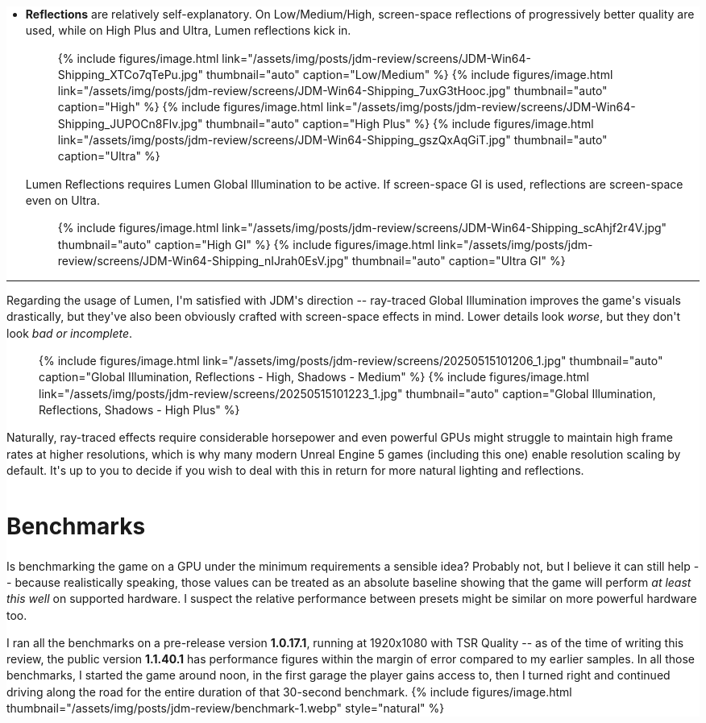 * **Reflections** are relatively self-explanatory. On Low/Medium/High, screen-space reflections of progressively better quality are used,
  while on High Plus and Ultra, Lumen reflections kick in.
  <figure class="media-container small">
  {% include figures/image.html link="/assets/img/posts/jdm-review/screens/JDM-Win64-Shipping_XTCo7qTePu.jpg" thumbnail="auto" caption="Low/Medium" %}
  {% include figures/image.html link="/assets/img/posts/jdm-review/screens/JDM-Win64-Shipping_7uxG3tHooc.jpg" thumbnail="auto" caption="High" %}
  {% include figures/image.html link="/assets/img/posts/jdm-review/screens/JDM-Win64-Shipping_JUPOCn8Flv.jpg" thumbnail="auto" caption="High Plus" %}
  {% include figures/image.html link="/assets/img/posts/jdm-review/screens/JDM-Win64-Shipping_gszQxAqGiT.jpg" thumbnail="auto" caption="Ultra" %}
  </figure>

  Lumen Reflections requires Lumen Global Illumination to be active. If screen-space GI is used, reflections are screen-space even on Ultra.
  <figure class="media-container small">
  {% include figures/image.html link="/assets/img/posts/jdm-review/screens/JDM-Win64-Shipping_scAhjf2r4V.jpg" thumbnail="auto" caption="High GI" %}
  {% include figures/image.html link="/assets/img/posts/jdm-review/screens/JDM-Win64-Shipping_nIJrah0EsV.jpg" thumbnail="auto" caption="Ultra GI" %}
  </figure>

***

Regarding the usage of Lumen, I'm satisfied with JDM's direction -- ray-traced Global Illumination improves the game's visuals drastically,
but they've also been obviously crafted with screen-space effects in mind. Lower details look *worse*, but they don't look *bad or incomplete*.

<figure class="media-container small">
{% include figures/image.html link="/assets/img/posts/jdm-review/screens/20250515101206_1.jpg" thumbnail="auto" caption="Global Illumination, Reflections - High, Shadows - Medium" %}
{% include figures/image.html link="/assets/img/posts/jdm-review/screens/20250515101223_1.jpg" thumbnail="auto" caption="Global Illumination, Reflections, Shadows - High Plus" %}
</figure>

Naturally, ray-traced effects require considerable horsepower and even powerful GPUs might struggle to maintain high frame rates at higher resolutions,
which is why many modern Unreal Engine 5 games (including this one) enable resolution scaling by default.
It's up to you to decide if you wish to deal with this in return for more natural lighting and reflections.

# Benchmarks

Is benchmarking the game on a GPU under the minimum requirements a sensible idea? Probably not, but I believe it can still help -- because realistically speaking,
those values can be treated as an absolute baseline showing that the game will perform *at least this well* on supported hardware.
I suspect the relative performance between presets might be similar on more powerful hardware too.

I ran all the benchmarks on a pre-release version **1.0.17.1**, running at 1920x1080 with TSR Quality -- as of the time of writing this review,
the public version **1.1.40.1** has performance figures within the margin of error compared to my earlier samples.
In all those benchmarks, I started the game around noon, in the first garage the player gains access to,
then I turned right and continued driving along the road for the entire duration of that 30-second benchmark.
{% include figures/image.html thumbnail="/assets/img/posts/jdm-review/benchmark-1.webp" style="natural" %}
